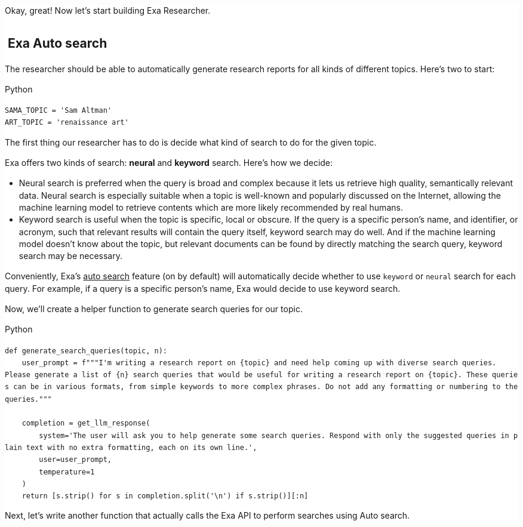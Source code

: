 Okay, great! Now let’s start building Exa Researcher.

## [​](#exa-auto-search) Exa Auto search

The researcher should be able to automatically generate research reports for all kinds of different topics. Here’s two to start:

Python

```
SAMA_TOPIC = 'Sam Altman'
ART_TOPIC = 'renaissance art'

```

The first thing our researcher has to do is decide what kind of search to do for the given topic.

Exa offers two kinds of search: **neural** and **keyword** search. Here’s how we decide:

* Neural search is preferred when the query is broad and complex because it lets us retrieve high quality, semantically relevant data. Neural search is especially suitable when a topic is well-known and popularly discussed on the Internet, allowing the machine learning model to retrieve contents which are more likely recommended by real humans.
* Keyword search is useful when the topic is specific, local or obscure. If the query is a specific person’s name, and identifier, or acronym, such that relevant results will contain the query itself, keyword search may do well. And if the machine learning model doesn’t know about the topic, but relevant documents can be found by directly matching the search query, keyword search may be necessary.

Conveniently, Exa’s [auto search](../reference/exa-s-capabilities-explained) feature (on by default) will automatically decide whether to use `keyword` or `neural` search for each query. For example, if a query is a specific person’s name, Exa would decide to use keyword search.

Now, we’ll create a helper function to generate search queries for our topic.

Python

```
def generate_search_queries(topic, n):
    user_prompt = f"""I'm writing a research report on {topic} and need help coming up with diverse search queries.
Please generate a list of {n} search queries that would be useful for writing a research report on {topic}. These queries can be in various formats, from simple keywords to more complex phrases. Do not add any formatting or numbering to the queries."""

    completion = get_llm_response(
        system='The user will ask you to help generate some search queries. Respond with only the suggested queries in plain text with no extra formatting, each on its own line.',
        user=user_prompt,
        temperature=1
    )
    return [s.strip() for s in completion.split('\n') if s.strip()][:n]

```

Next, let’s write another function that actually calls the Exa API to perform searches using Auto search.
